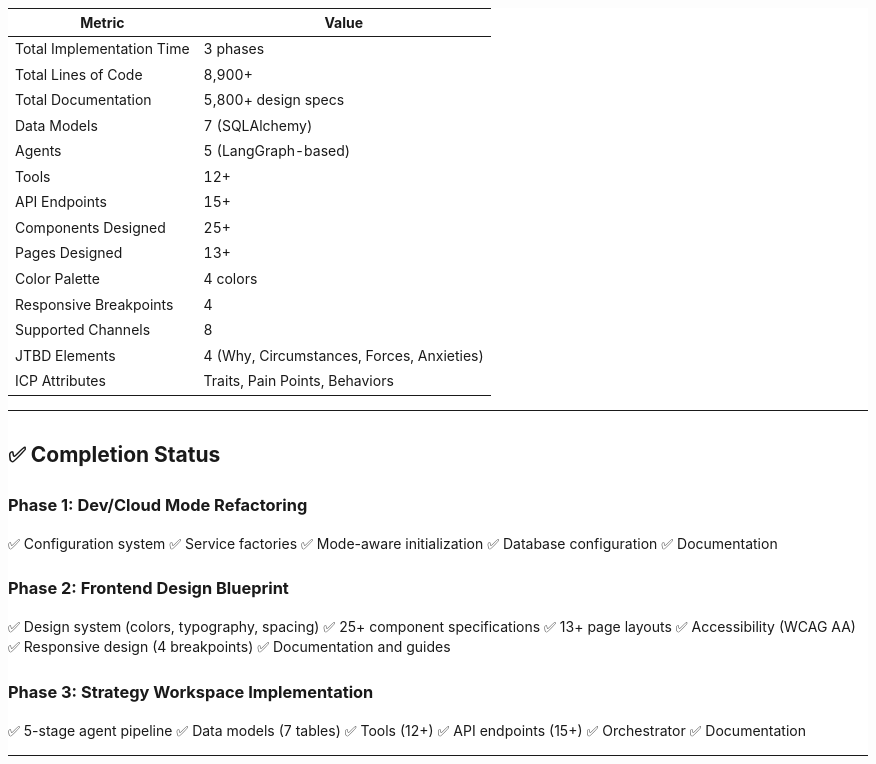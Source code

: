 | Metric | Value |
|--------|-------|
| Total Implementation Time | 3 phases |
| Total Lines of Code | 8,900+ |
| Total Documentation | 5,800+ design specs |
| Data Models | 7 (SQLAlchemy) |
| Agents | 5 (LangGraph-based) |
| Tools | 12+ |
| API Endpoints | 15+ |
| Components Designed | 25+ |
| Pages Designed | 13+ |
| Color Palette | 4 colors |
| Responsive Breakpoints | 4 |
| Supported Channels | 8 |
| JTBD Elements | 4 (Why, Circumstances, Forces, Anxieties) |
| ICP Attributes | Traits, Pain Points, Behaviors |

---

## ✅ Completion Status

### Phase 1: Dev/Cloud Mode Refactoring
✅ Configuration system
✅ Service factories
✅ Mode-aware initialization
✅ Database configuration
✅ Documentation

### Phase 2: Frontend Design Blueprint
✅ Design system (colors, typography, spacing)
✅ 25+ component specifications
✅ 13+ page layouts
✅ Accessibility (WCAG AA)
✅ Responsive design (4 breakpoints)
✅ Documentation and guides

### Phase 3: Strategy Workspace Implementation
✅ 5-stage agent pipeline
✅ Data models (7 tables)
✅ Tools (12+)
✅ API endpoints (15+)
✅ Orchestrator
✅ Documentation

---